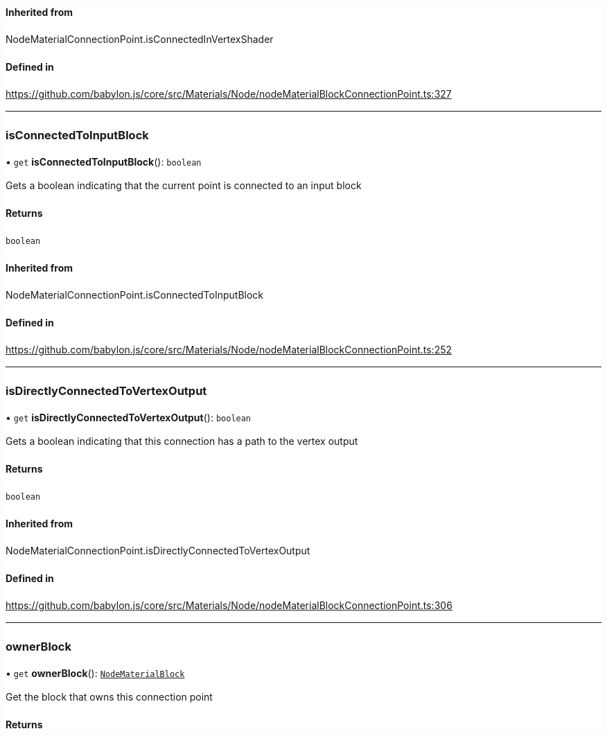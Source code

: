 #### Inherited from

NodeMaterialConnectionPoint.isConnectedInVertexShader

#### Defined in

https://github.com/babylon.js/core/src/Materials/Node/nodeMaterialBlockConnectionPoint.ts:327

___

### isConnectedToInputBlock

• `get` **isConnectedToInputBlock**(): `boolean`

Gets a boolean indicating that the current point is connected to an input block

#### Returns

`boolean`

#### Inherited from

NodeMaterialConnectionPoint.isConnectedToInputBlock

#### Defined in

https://github.com/babylon.js/core/src/Materials/Node/nodeMaterialBlockConnectionPoint.ts:252

___

### isDirectlyConnectedToVertexOutput

• `get` **isDirectlyConnectedToVertexOutput**(): `boolean`

Gets a boolean indicating that this connection has a path to the vertex output

#### Returns

`boolean`

#### Inherited from

NodeMaterialConnectionPoint.isDirectlyConnectedToVertexOutput

#### Defined in

https://github.com/babylon.js/core/src/Materials/Node/nodeMaterialBlockConnectionPoint.ts:306

___

### ownerBlock

• `get` **ownerBlock**(): [`NodeMaterialBlock`](NodeMaterialBlock.md)

Get the block that owns this connection point

#### Returns
